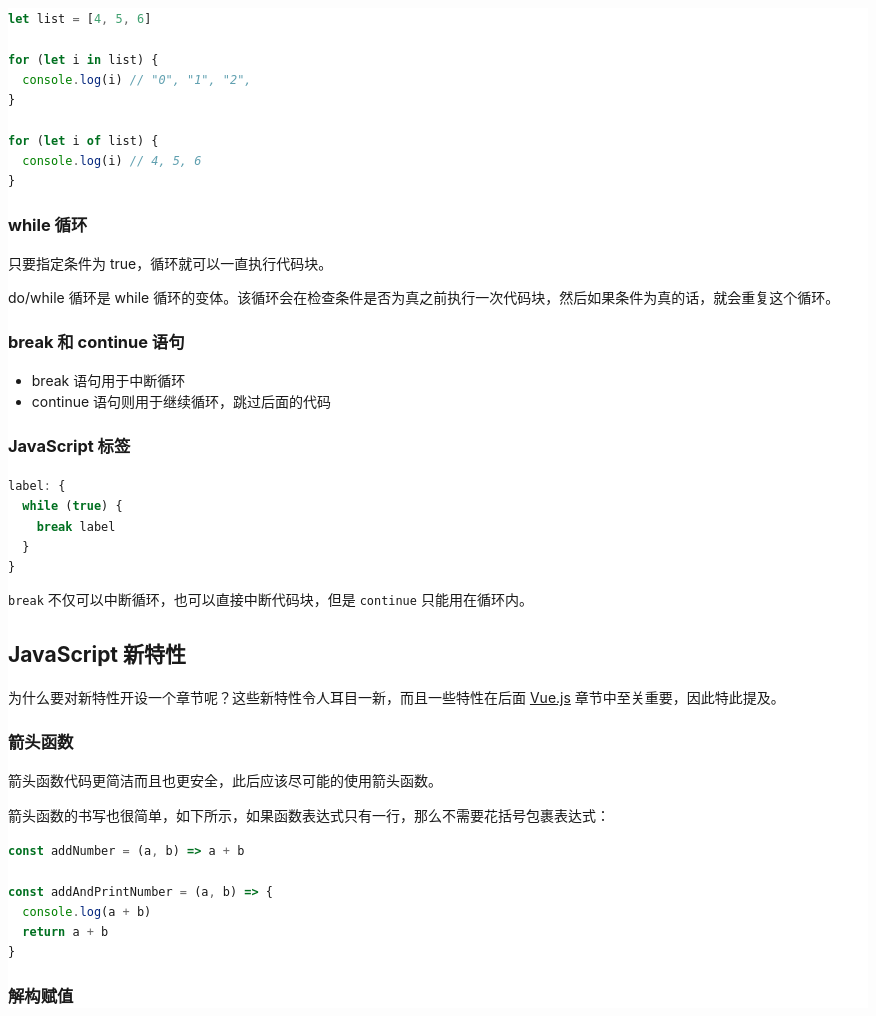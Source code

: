 ```js
let list = [4, 5, 6]

for (let i in list) {
  console.log(i) // "0", "1", "2",
}

for (let i of list) {
  console.log(i) // 4, 5, 6
}
```

### while 循环

只要指定条件为 true，循环就可以一直执行代码块。

do/while 循环是 while 循环的变体。该循环会在检查条件是否为真之前执行一次代码块，然后如果条件为真的话，就会重复这个循环。

### break 和 continue 语句

- break 语句用于中断循环
- continue 语句则用于继续循环，跳过后面的代码

### JavaScript 标签

```js
label: {
  while (true) {
    break label
  }
}
```

`break` 不仅可以中断循环，也可以直接中断代码块，但是 `continue` 只能用在循环内。

## JavaScript 新特性

为什么要对新特性开设一个章节呢？这些新特性令人耳目一新，而且一些特性在后面 [Vue.js](./Vue.md) 章节中至关重要，因此特此提及。

### 箭头函数

箭头函数代码更简洁而且也更安全，此后应该尽可能的使用箭头函数。

箭头函数的书写也很简单，如下所示，如果函数表达式只有一行，那么不需要花括号包裹表达式：

```js
const addNumber = (a, b) => a + b

const addAndPrintNumber = (a, b) => {
  console.log(a + b)
  return a + b
}
```

### 解构赋值
